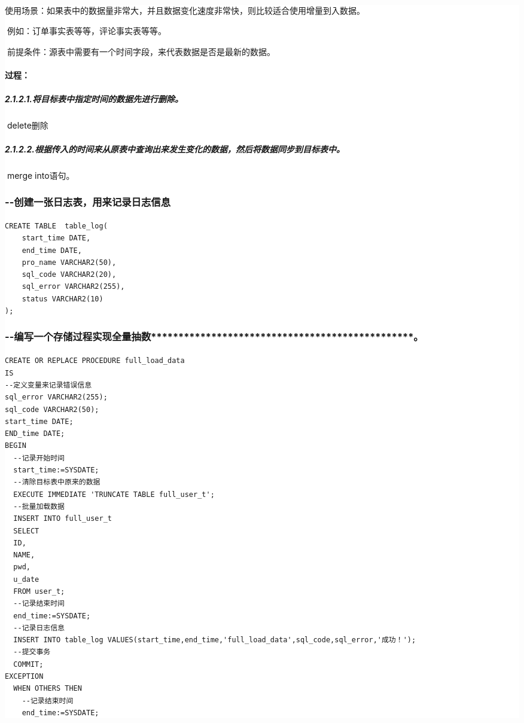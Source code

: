 ​      使用场景：如果表中的数据量非常大，并且数据变化速度非常快，则比较适合使用增量到入数据。

​               例如：订单事实表等等，评论事实表等等。

​      前提条件：源表中需要有一个时间字段，来代表数据是否是最新的数据。

  

#### 过程：

#####     2.1.2.1.将目标表中指定时间的数据先进行删除。

​      delete删除

#####     2.1.2.2.根据传入的时间来从原表中查询出来发生变化的数据，然后将数据同步到目标表中。

​      merge into语句。

   

### --创建一张日志表，用来记录日志信息

```plsql
CREATE TABLE  table_log(
    start_time DATE,
    end_time DATE,
    pro_name VARCHAR2(50),
    sql_code VARCHAR2(20),
    sql_error VARCHAR2(255),
    status VARCHAR2(10)
);
```



### --编写一个存储过程实现全量抽数************************************************。

```plsql
CREATE OR REPLACE PROCEDURE full_load_data 
IS
--定义变量来记录错误信息
sql_error VARCHAR2(255);
sql_code VARCHAR2(50);
start_time DATE;
END_time DATE;
BEGIN
  --记录开始时间
  start_time:=SYSDATE;
  --清除目标表中原来的数据
  EXECUTE IMMEDIATE 'TRUNCATE TABLE full_user_t';
  --批量加载数据
  INSERT INTO full_user_t 
  SELECT 
  ID,
  NAME,
  pwd,
  u_date
  FROM user_t;
  --记录结束时间
  end_time:=SYSDATE;
  --记录日志信息
  INSERT INTO table_log VALUES(start_time,end_time,'full_load_data',sql_code,sql_error,'成功！');
  --提交事务
  COMMIT;
EXCEPTION
  WHEN OTHERS THEN
    --记录结束时间
    end_time:=SYSDATE;
```